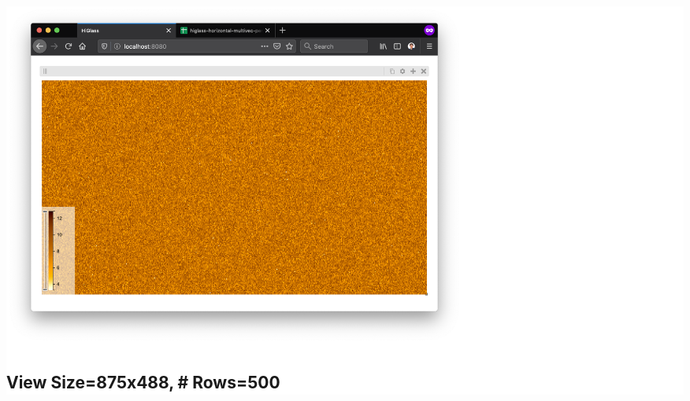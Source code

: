 <img width="579" alt="half_200" src="./screenshots/half_200.png">

## View Size=875x488, # Rows=500
